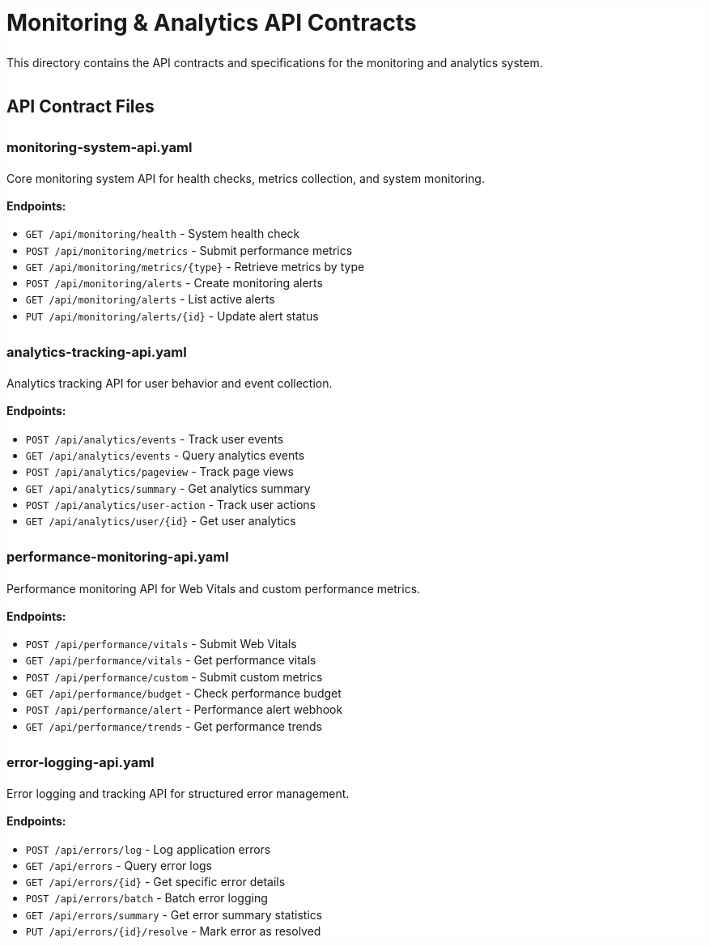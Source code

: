 # Monitoring & Analytics API Contracts

This directory contains the API contracts and specifications for the monitoring and analytics system.

## API Contract Files

### monitoring-system-api.yaml

Core monitoring system API for health checks, metrics collection, and system monitoring.

**Endpoints:**

- `GET /api/monitoring/health` - System health check
- `POST /api/monitoring/metrics` - Submit performance metrics
- `GET /api/monitoring/metrics/{type}` - Retrieve metrics by type
- `POST /api/monitoring/alerts` - Create monitoring alerts
- `GET /api/monitoring/alerts` - List active alerts
- `PUT /api/monitoring/alerts/{id}` - Update alert status

### analytics-tracking-api.yaml

Analytics tracking API for user behavior and event collection.

**Endpoints:**

- `POST /api/analytics/events` - Track user events
- `GET /api/analytics/events` - Query analytics events
- `POST /api/analytics/pageview` - Track page views
- `GET /api/analytics/summary` - Get analytics summary
- `POST /api/analytics/user-action` - Track user actions
- `GET /api/analytics/user/{id}` - Get user analytics

### performance-monitoring-api.yaml

Performance monitoring API for Web Vitals and custom performance metrics.

**Endpoints:**

- `POST /api/performance/vitals` - Submit Web Vitals
- `GET /api/performance/vitals` - Get performance vitals
- `POST /api/performance/custom` - Submit custom metrics
- `GET /api/performance/budget` - Check performance budget
- `POST /api/performance/alert` - Performance alert webhook
- `GET /api/performance/trends` - Get performance trends

### error-logging-api.yaml

Error logging and tracking API for structured error management.

**Endpoints:**

- `POST /api/errors/log` - Log application errors
- `GET /api/errors` - Query error logs
- `GET /api/errors/{id}` - Get specific error details
- `POST /api/errors/batch` - Batch error logging
- `GET /api/errors/summary` - Get error summary statistics
- `PUT /api/errors/{id}/resolve` - Mark error as resolved
